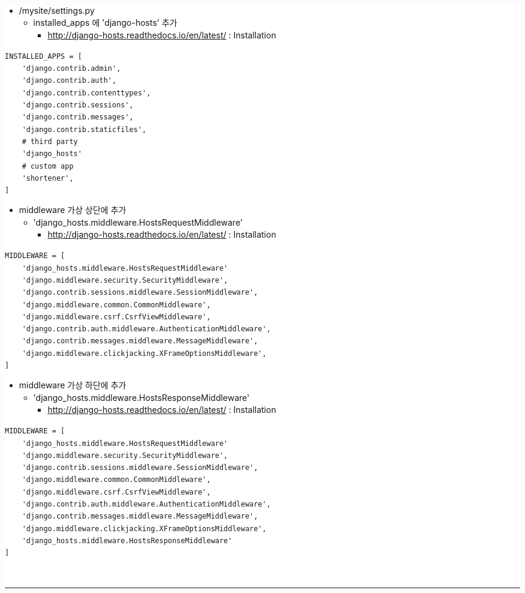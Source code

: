 - /mysite/settings.py
    - installed_apps 에 'django-hosts' 추가 
        - http://django-hosts.readthedocs.io/en/latest/ : Installation
~~~
INSTALLED_APPS = [
    'django.contrib.admin',
    'django.contrib.auth',
    'django.contrib.contenttypes',
    'django.contrib.sessions',
    'django.contrib.messages',
    'django.contrib.staticfiles',
    # third party
    'django_hosts'
    # custom app
    'shortener',
]
~~~

- middleware 가상 상단에 추가 
    - 'django_hosts.middleware.HostsRequestMiddleware'
        - http://django-hosts.readthedocs.io/en/latest/ : Installation
~~~
MIDDLEWARE = [
    'django_hosts.middleware.HostsRequestMiddleware'
    'django.middleware.security.SecurityMiddleware',
    'django.contrib.sessions.middleware.SessionMiddleware',
    'django.middleware.common.CommonMiddleware',
    'django.middleware.csrf.CsrfViewMiddleware',
    'django.contrib.auth.middleware.AuthenticationMiddleware',
    'django.contrib.messages.middleware.MessageMiddleware',
    'django.middleware.clickjacking.XFrameOptionsMiddleware',
]
~~~

- middleware 가상 하단에 추가 
    - 'django_hosts.middleware.HostsResponseMiddleware' 
        -  http://django-hosts.readthedocs.io/en/latest/ : Installation
~~~
MIDDLEWARE = [
    'django_hosts.middleware.HostsRequestMiddleware'
    'django.middleware.security.SecurityMiddleware',
    'django.contrib.sessions.middleware.SessionMiddleware',
    'django.middleware.common.CommonMiddleware',
    'django.middleware.csrf.CsrfViewMiddleware',
    'django.contrib.auth.middleware.AuthenticationMiddleware',
    'django.contrib.messages.middleware.MessageMiddleware',
    'django.middleware.clickjacking.XFrameOptionsMiddleware',
    'django_hosts.middleware.HostsResponseMiddleware' 
]
~~~      

<br/>

---
